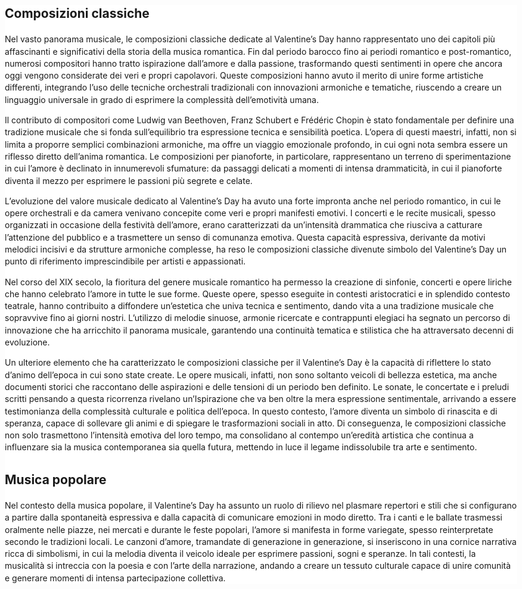 
## Composizioni classiche

Nel vasto panorama musicale, le composizioni classiche dedicate al Valentine’s Day hanno rappresentato uno dei capitoli più affascinanti e significativi della storia della musica romantica. Fin dal periodo barocco fino ai periodi romantico e post-romantico, numerosi compositori hanno tratto ispirazione dall’amore e dalla passione, trasformando questi sentimenti in opere che ancora oggi vengono considerate dei veri e propri capolavori. Queste composizioni hanno avuto il merito di unire forme artistiche differenti, integrando l’uso delle tecniche orchestrali tradizionali con innovazioni armoniche e tematiche, riuscendo a creare un linguaggio universale in grado di esprimere la complessità dell’emotività umana.  

Il contributo di compositori come Ludwig van Beethoven, Franz Schubert e Frédéric Chopin è stato fondamentale per definire una tradizione musicale che si fonda sull’equilibrio tra espressione tecnica e sensibilità poetica. L’opera di questi maestri, infatti, non si limita a proporre semplici combinazioni armoniche, ma offre un viaggio emozionale profondo, in cui ogni nota sembra essere un riflesso diretto dell’anima romantica. Le composizioni per pianoforte, in particolare, rappresentano un terreno di sperimentazione in cui l’amore è declinato in innumerevoli sfumature: da passaggi delicati a momenti di intensa drammaticità, in cui il pianoforte diventa il mezzo per esprimere le passioni più segrete e celate.  

L’evoluzione del valore musicale dedicato al Valentine’s Day ha avuto una forte impronta anche nel periodo romantico, in cui le opere orchestrali e da camera venivano concepite come veri e propri manifesti emotivi. I concerti e le recite musicali, spesso organizzati in occasione della festività dell’amore, erano caratterizzati da un’intensità drammatica che riusciva a catturare l’attenzione del pubblico e a trasmettere un senso di comunanza emotiva. Questa capacità espressiva, derivante da motivi melodici incisivi e da strutture armoniche complesse, ha reso le composizioni classiche divenute simbolo del Valentine’s Day un punto di riferimento imprescindibile per artisti e appassionati.  

Nel corso del XIX secolo, la fioritura del genere musicale romantico ha permesso la creazione di sinfonie, concerti e opere liriche che hanno celebrato l’amore in tutte le sue forme. Queste opere, spesso eseguite in contesti aristocratici e in splendido contesto teatrale, hanno contribuito a diffondere un’estetica che univa tecnica e sentimento, dando vita a una tradizione musicale che sopravvive fino ai giorni nostri. L’utilizzo di melodie sinuose, armonie ricercate e contrappunti elegiaci ha segnato un percorso di innovazione che ha arricchito il panorama musicale, garantendo una continuità tematica e stilistica che ha attraversato decenni di evoluzione.  

Un ulteriore elemento che ha caratterizzato le composizioni classiche per il Valentine’s Day è la capacità di riflettere lo stato d’animo dell’epoca in cui sono state create. Le opere musicali, infatti, non sono soltanto veicoli di bellezza estetica, ma anche documenti storici che raccontano delle aspirazioni e delle tensioni di un periodo ben definito. Le sonate, le concertate e i preludi scritti pensando a questa ricorrenza rivelano un’Ispirazione che va ben oltre la mera espressione sentimentale, arrivando a essere testimonianza della complessità culturale e politica dell’epoca. In questo contesto, l’amore diventa un simbolo di rinascita e di speranza, capace di sollevare gli animi e di spiegare le trasformazioni sociali in atto. Di conseguenza, le composizioni classiche non solo trasmettono l’intensità emotiva del loro tempo, ma consolidano al contempo un’eredità artistica che continua a influenzare sia la musica contemporanea sia quella futura, mettendo in luce il legame indissolubile tra arte e sentimento.


## Musica popolare

Nel contesto della musica popolare, il Valentine’s Day ha assunto un ruolo di rilievo nel plasmare repertori e stili che si configurano a partire dalla spontaneità espressiva e dalla capacità di comunicare emozioni in modo diretto. Tra i canti e le ballate trasmessi oralmente nelle piazze, nei mercati e durante le feste popolari, l’amore si manifesta in forme variegate, spesso reinterpretate secondo le tradizioni locali. Le canzoni d’amore, tramandate di generazione in generazione, si inseriscono in una cornice narrativa ricca di simbolismi, in cui la melodia diventa il veicolo ideale per esprimere passioni, sogni e speranze. In tali contesti, la musicalità si intreccia con la poesia e con l’arte della narrazione, andando a creare un tessuto culturale capace di unire comunità e generare momenti di intensa partecipazione collettiva.  
